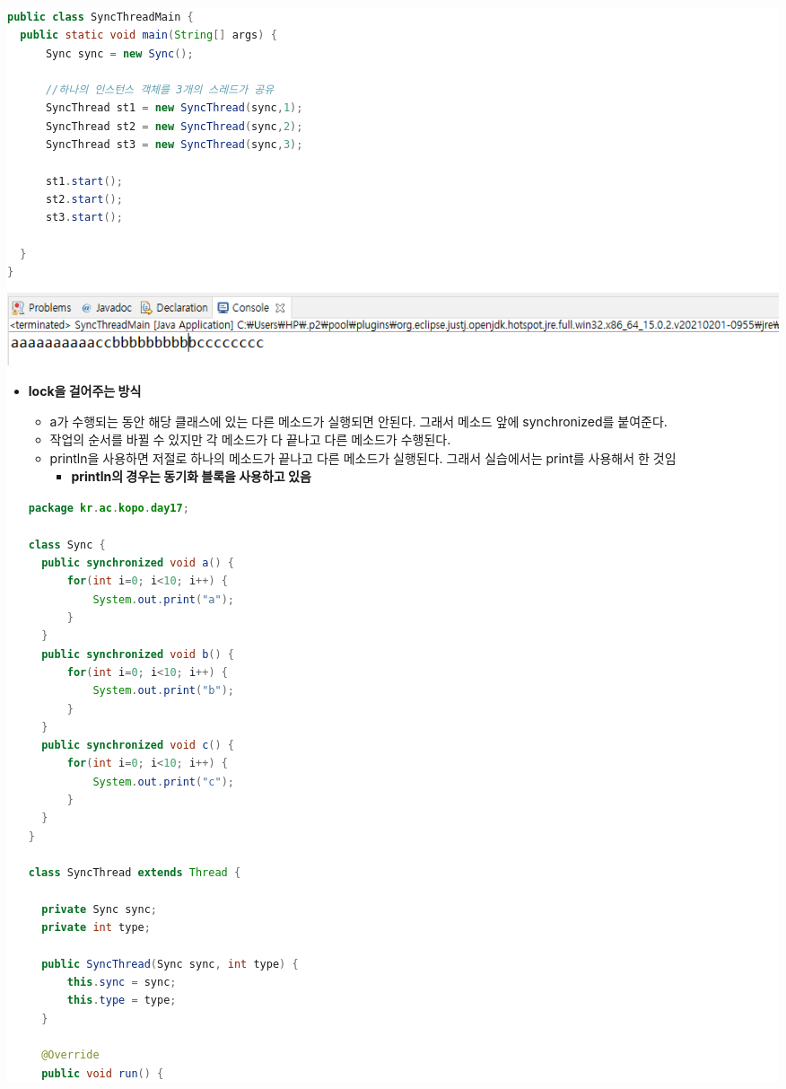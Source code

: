   ```java
  public class SyncThreadMain {
  	public static void main(String[] args) {
  		Sync sync = new Sync();
  		
  		//하나의 인스턴스 객체를 3개의 스레드가 공유
  		SyncThread st1 = new SyncThread(sync,1);
  		SyncThread st2 = new SyncThread(sync,2);
  		SyncThread st3 = new SyncThread(sync,3);
  		
  		st1.start();
  		st2.start();
  		st3.start();
  		
  	}
  }
  ```

  ![image-20210525155123414](images/image-20210525155123414.png)



- **lock을 걸어주는 방식**

  - a가 수행되는 동안 해당 클래스에 있는 다른 메소드가 실행되면 안된다. 그래서 메소드 앞에 synchronized를 붙여준다.
  - 작업의 순서를 바뀔 수 있지만 각 메소드가 다 끝나고 다른 메소드가 수행된다.
  - println을 사용하면 저절로 하나의 메소드가 끝나고 다른 메소드가 실행된다. 그래서 실습에서는 print를 사용해서 한 것임
    - **println의 경우는 동기화 블록을 사용하고 있음**

  ```java
  package kr.ac.kopo.day17;
  
  class Sync {
  	public synchronized void a() {
  		for(int i=0; i<10; i++) {
  			System.out.print("a");
  		}
  	}
  	public synchronized void b() {
  		for(int i=0; i<10; i++) {
  			System.out.print("b");
  		}
  	}
  	public synchronized void c() {
  		for(int i=0; i<10; i++) {
  			System.out.print("c");
  		}
  	}
  }
  
  class SyncThread extends Thread {
  	
  	private Sync sync;
  	private int type;
  	
  	public SyncThread(Sync sync, int type) {
  		this.sync = sync;
  		this.type = type;
  	}
  	
  	@Override
  	public void run() {
  ```